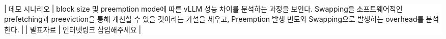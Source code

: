 | 데모 시나리오                             | block size 및 preemption mode에 따른 vLLM 성능 차이를 분석하는 과정을 보인다. Swapping을 소프트웨어적인 prefetching과 preeviction을 통해 개선할 수 있을 것이라는 가설을 세우고, Preemption 발생 빈도와 Swapping으로 발생하는 overhead를 분석한다.                                                                                                                                                                                                                                                                                                                                                                                                                                                                                                                                                                                                                                                                                                                                                                                                                                                                                                                                                                                                                                                                                                                                                                                                                                                                                                                                                                                                                                                                                                                                                                                                                                                                                                                                                                                                                                                                                                                                                                                                                                                                                                                                                                                                                                                                                 |
| 발표자료                                  | 인터넷링크 삽입해주세요                                                                                                                                                                                                                                                                                                                                                                                                                                                                                                                                                                                                                                                                                                                                                                                                                                                                                                                                                                                                                                                                                                                                                                                                                                                                                                                                                                                                                                                                                                                                                                                                                                                                                                                                                                                                                                                                                                                                                                                                                                                                                                                                                                                                                                                                                                                                                                                                                                                                                                           |